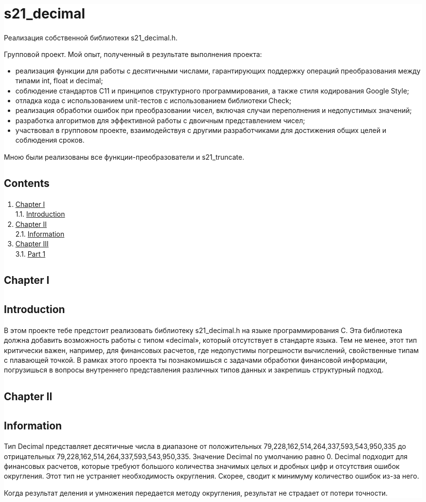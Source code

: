 # s21_decimal

Реализация собственной библиотеки s21_decimal.h.

Групповой проект. Мой опыт, полученный в результате выполнения проекта:
- реализация функции для работы с десятичными числами, гарантирующих поддержку операций преобразования между типами int, float и decimal;
- соблюдение стандартов C11 и принципов структурного программирования, а также стиля кодирования Google Style;
- отладка кода с использованием unit-тестов с использованием библиотеки Check;
- реализация обработки ошибок при преобразовании чисел, включая случаи переполнения и недопустимых значений;
- разработка алгоритмов для эффективной работы с двоичным представлением чисел;
- участвовал в групповом проекте, взаимодействуя с другими разработчиками для достижения общих целей и соблюдения сроков.

Мною были реализованы все функции-преобразователи и s21_truncate.

## Contents

1. [Chapter I](#chapter-i)  
   1.1. [Introduction](#introduction)
2. [Chapter II](#chapter-ii)  
   2.1. [Information](#information)
3. [Chapter III](#chapter-iii)  
   3.1. [Part 1](#part-1-реализация-функции-библиотеки-decimalh)

## Chapter I

## Introduction

В этом проекте тебе предстоит реализовать библиотеку s21_decimal.h на языке программирования С. Эта библиотека должна добавить возможность работы с типом «decimal», который отсутствует в стандарте языка. Тем не менее, этот тип критически важен, например, для финансовых расчетов, где недопустимы погрешности вычислений, свойственные типам с плавающей точкой. В рамках этого проекта ты познакомишься с задачами обработки финансовой информации, погрузишься в вопросы внутреннего представления различных типов данных и закрепишь структурный подход.

## Chapter II

## Information

Тип Decimal представляет десятичные числа в диапазоне от положительных 79,228,162,514,264,337,593,543,950,335 до отрицательных 79,228,162,514,264,337,593,543,950,335. Значение Decimal по умолчанию равно 0. Decimal подходит для финансовых расчетов, которые требуют большого количества значимых целых и дробных цифр и отсутствия ошибок округления. Этот тип не устраняет необходимость округления. Скорее, сводит к минимуму количество ошибок из-за него.

Когда результат деления и умножения передается методу округления, результат не страдает от потери точности.
